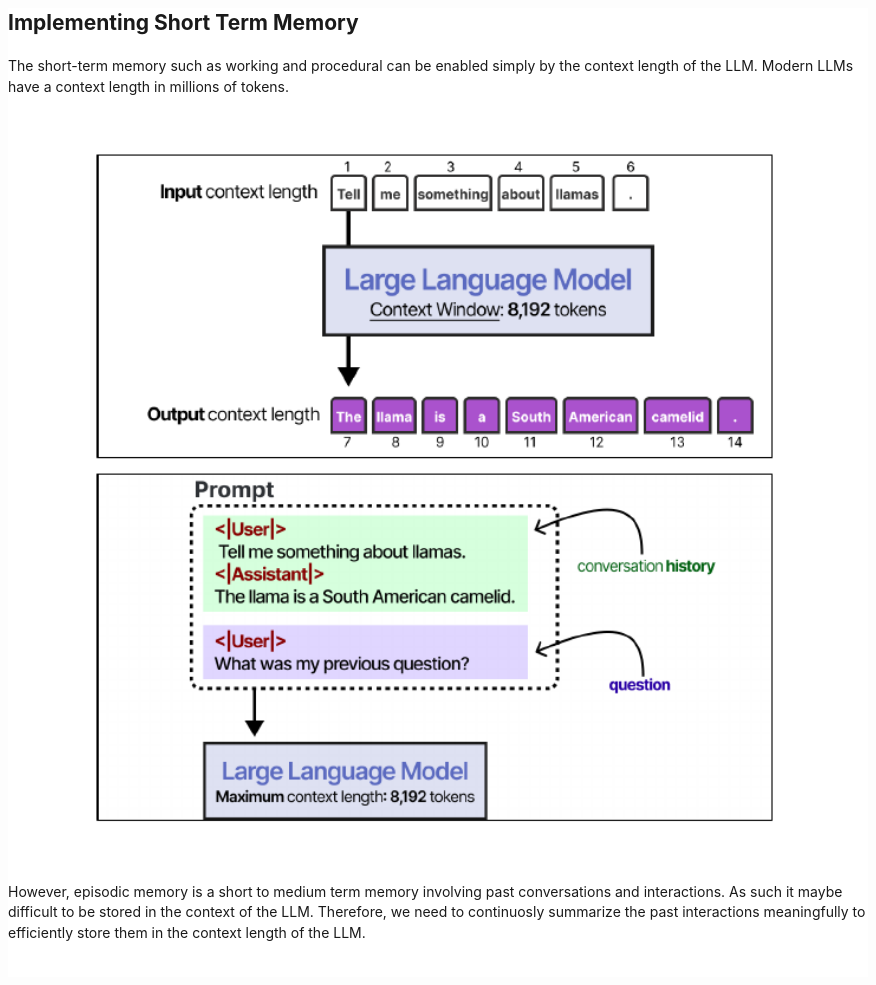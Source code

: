
## Implementing Short Term Memory 

The short-term memory such as working and procedural can be enabled simply by the context length of the LLM. Modern LLMs have a context length in millions of tokens. 

<br>
<p style="text-align: center;">
  <img src="assets/short-term.pdf" alt="short-term" style="width: 80%;">
</p>
<br>

However, episodic memory is a short to medium term memory involving past conversations and interactions. As such it maybe difficult to be stored in the context of the LLM. Therefore, we need to continuosly summarize the past interactions meaningfully to efficiently store them in the context length of the LLM.

<br>
<p style="text-align: center;">